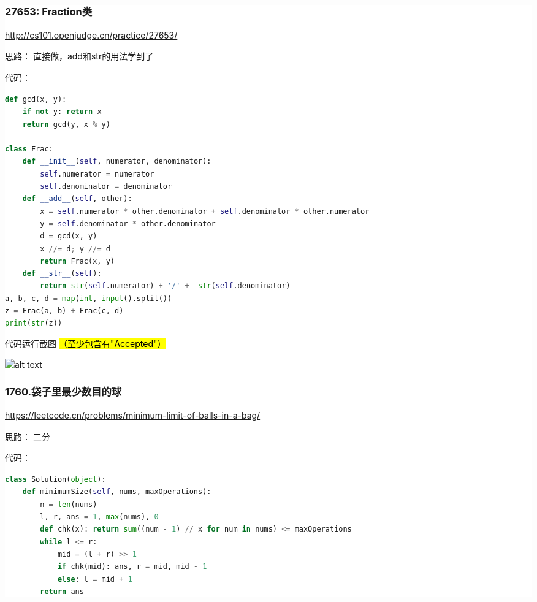 ### 27653: Fraction类

http://cs101.openjudge.cn/practice/27653/



思路：
直接做，add和str的用法学到了


代码：

```python
def gcd(x, y):
    if not y: return x
    return gcd(y, x % y)

class Frac:
    def __init__(self, numerator, denominator):
        self.numerator = numerator
        self.denominator = denominator
    def __add__(self, other):
        x = self.numerator * other.denominator + self.denominator * other.numerator
        y = self.denominator * other.denominator
        d = gcd(x, y)
        x //= d; y //= d
        return Frac(x, y)
    def __str__(self):
        return str(self.numerator) + '/' +  str(self.denominator)
a, b, c, d = map(int, input().split())
z = Frac(a, b) + Frac(c, d)
print(str(z))
```



代码运行截图 <mark>（至少包含有"Accepted"）</mark>

![alt text](image-1.png)



### 1760.袋子里最少数目的球

https://leetcode.cn/problems/minimum-limit-of-balls-in-a-bag/




思路：
二分


代码：

```python
class Solution(object):
    def minimumSize(self, nums, maxOperations):
        n = len(nums)
        l, r, ans = 1, max(nums), 0
        def chk(x): return sum((num - 1) // x for num in nums) <= maxOperations
        while l <= r:
            mid = (l + r) >> 1
            if chk(mid): ans, r = mid, mid - 1
            else: l = mid + 1
        return ans
```
